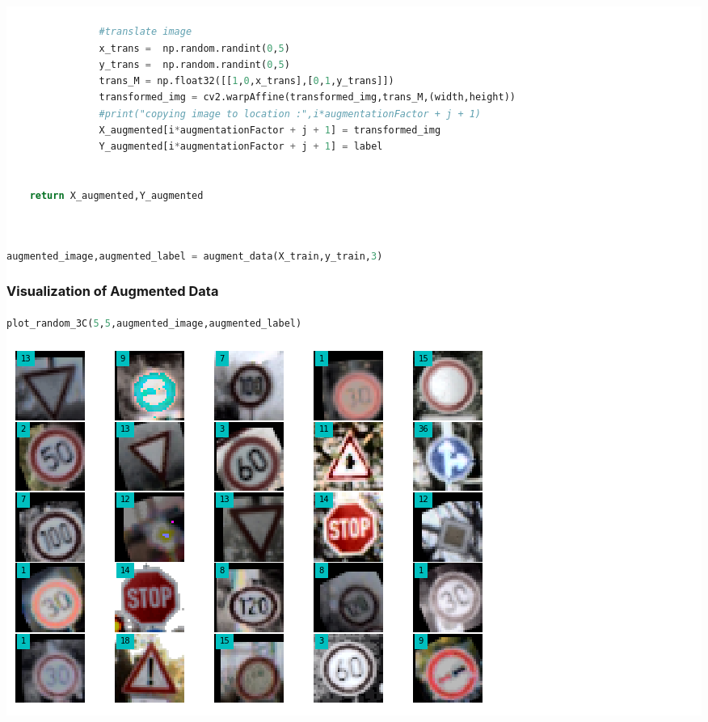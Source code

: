 ```python
                
                #translate image
                x_trans =  np.random.randint(0,5)
                y_trans =  np.random.randint(0,5)
                trans_M = np.float32([[1,0,x_trans],[0,1,y_trans]])
                transformed_img = cv2.warpAffine(transformed_img,trans_M,(width,height))
                #print("copying image to location :",i*augmentationFactor + j + 1)
                X_augmented[i*augmentationFactor + j + 1] = transformed_img
                Y_augmented[i*augmentationFactor + j + 1] = label
                
    
    return X_augmented,Y_augmented
                

```


```python

augmented_image,augmented_label = augment_data(X_train,y_train,3)


```

### Visualization of Augmented Data


```python
plot_random_3C(5,5,augmented_image,augmented_label)
```


![png](output_23_0.png)
